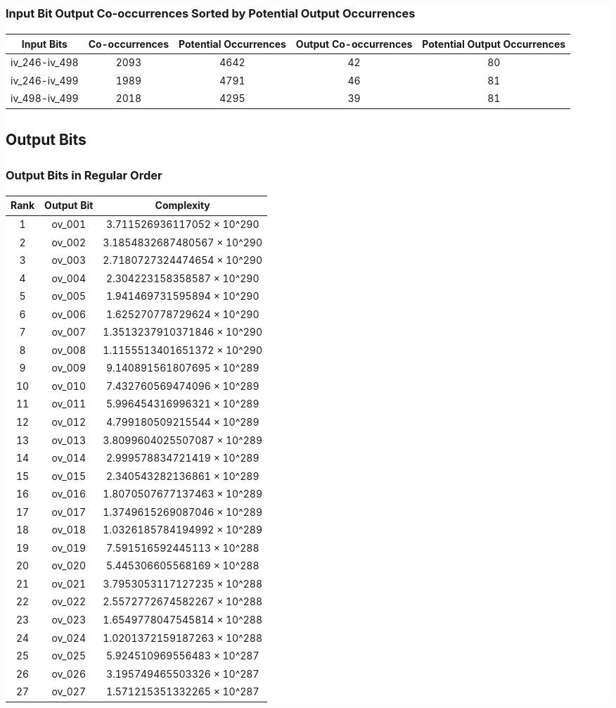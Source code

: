 ### Input Bit Output Co-occurrences Sorted by Potential Output Occurrences

| Input Bits | Co-occurrences | Potential Occurrences | Output Co-occurrences | Potential Output Occurrences |
|:----------:|:--------------:|:---------------------:|:---------------------:|:----------------------------:|
| iv_246-iv_498 | 2093 | 4642 | 42 | 80 |
| iv_246-iv_499 | 1989 | 4791 | 46 | 81 |
| iv_498-iv_499 | 2018 | 4295 | 39 | 81 |

## Output Bits

### Output Bits in Regular Order

| Rank | Output Bit | Complexity |
|:----:|:----------:|:----------:|
| 1 | ov_001 | 3.711526936117052 × 10^290 |
| 2 | ov_002 | 3.1854832687480567 × 10^290 |
| 3 | ov_003 | 2.7180727324474654 × 10^290 |
| 4 | ov_004 | 2.304223158358587 × 10^290 |
| 5 | ov_005 | 1.941469731595894 × 10^290 |
| 6 | ov_006 | 1.625270778729624 × 10^290 |
| 7 | ov_007 | 1.3513237910371846 × 10^290 |
| 8 | ov_008 | 1.1155513401651372 × 10^290 |
| 9 | ov_009 | 9.140891561807695 × 10^289 |
| 10 | ov_010 | 7.432760569474096 × 10^289 |
| 11 | ov_011 | 5.996454316996321 × 10^289 |
| 12 | ov_012 | 4.799180509215544 × 10^289 |
| 13 | ov_013 | 3.8099604025507087 × 10^289 |
| 14 | ov_014 | 2.999578834721419 × 10^289 |
| 15 | ov_015 | 2.340543282136861 × 10^289 |
| 16 | ov_016 | 1.8070507677137463 × 10^289 |
| 17 | ov_017 | 1.3749615269087046 × 10^289 |
| 18 | ov_018 | 1.0326185784194992 × 10^289 |
| 19 | ov_019 | 7.591516592445113 × 10^288 |
| 20 | ov_020 | 5.445306605568169 × 10^288 |
| 21 | ov_021 | 3.7953053117127235 × 10^288 |
| 22 | ov_022 | 2.5572772674582267 × 10^288 |
| 23 | ov_023 | 1.6549778047545814 × 10^288 |
| 24 | ov_024 | 1.0201372159187263 × 10^288 |
| 25 | ov_025 | 5.924510969556483 × 10^287 |
| 26 | ov_026 | 3.195749465503326 × 10^287 |
| 27 | ov_027 | 1.571215351332265 × 10^287 |